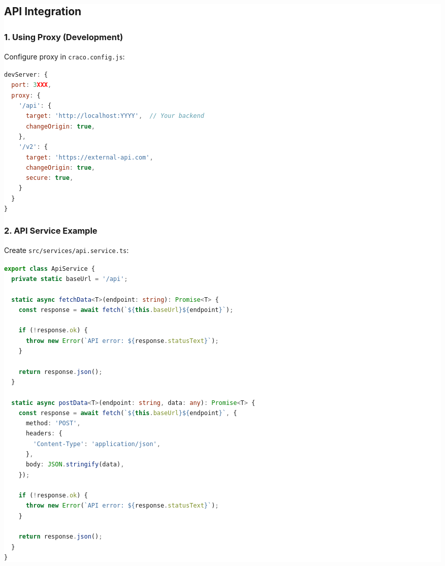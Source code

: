 
## API Integration

### 1. Using Proxy (Development)

Configure proxy in `craco.config.js`:

```javascript
devServer: {
  port: 3XXX,
  proxy: {
    '/api': {
      target: 'http://localhost:YYYY',  // Your backend
      changeOrigin: true,
    },
    '/v2': {
      target: 'https://external-api.com',
      changeOrigin: true,
      secure: true,
    }
  }
}
```

### 2. API Service Example

Create `src/services/api.service.ts`:

```typescript
export class ApiService {
  private static baseUrl = '/api';

  static async fetchData<T>(endpoint: string): Promise<T> {
    const response = await fetch(`${this.baseUrl}${endpoint}`);

    if (!response.ok) {
      throw new Error(`API error: ${response.statusText}`);
    }

    return response.json();
  }

  static async postData<T>(endpoint: string, data: any): Promise<T> {
    const response = await fetch(`${this.baseUrl}${endpoint}`, {
      method: 'POST',
      headers: {
        'Content-Type': 'application/json',
      },
      body: JSON.stringify(data),
    });

    if (!response.ok) {
      throw new Error(`API error: ${response.statusText}`);
    }

    return response.json();
  }
}
```
